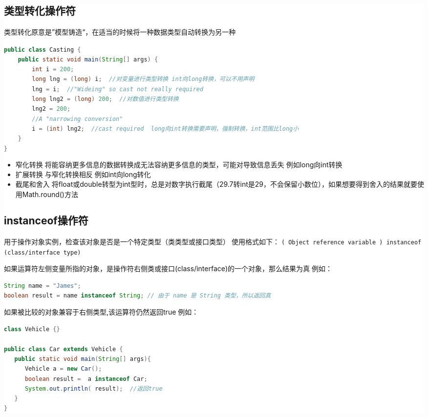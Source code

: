 ## 类型转化操作符

类型转化原意是”模型铸造“，在适当的时候将一种数据类型自动转换为另一种

```java
public class Casting {
    public static void main(String[] args) {
        int i = 200;
        long lng = (long) i;  //对变量进行类型转换 int向long转换，可以不用声明
        lng = i;  //"Wideing" so cast not really required
        long lng2 = (long) 200;  //对数值进行类型转换
        lng2 = 200;
        //A "narrowing conversion"
        i = (int) lng2;  //cast required  long向int转换需要声明，强制转换，int范围比long小
    }
}
```

- 窄化转换
    将能容纳更多信息的数据转换成无法容纳更多信息的类型，可能对导致信息丢失
    例如long向int转换
- 扩展转换
    与窄化转换相反
    例如int向long转化
- 截尾和舍入
    将float或double转型为int型时，总是对数字执行截尾（29.7转int是29，不会保留小数位），如果想要得到舍入的结果就要使用Math.round()方法

## instanceof操作符

用于操作对象实例，检查该对象是否是一个特定类型（类类型或接口类型）
使用格式如下：
`( Object reference variable ) instanceof (class/interface type)`

如果运算符左侧变量所指的对象，是操作符右侧类或接口(class/interface)的一个对象，那么结果为真
例如：

```java
String name = "James";
boolean result = name instanceof String; // 由于 name 是 String 类型，所以返回真
```

如果被比较的对象兼容于右侧类型,该运算符仍然返回true
例如：

```java
class Vehicle {}

public class Car extends Vehicle {
   public static void main(String[] args){
      Vehicle a = new Car();
      boolean result =  a instanceof Car;
      System.out.println( result);  //返回true
   }
}
```
